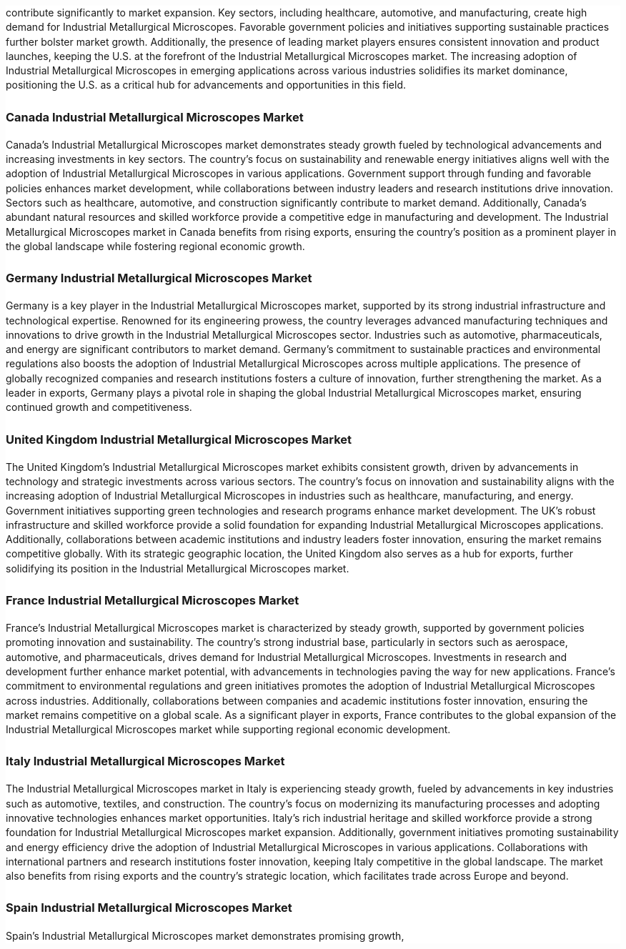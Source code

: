 contribute significantly to market expansion. Key sectors, including healthcare, automotive, and manufacturing, create high demand for Industrial Metallurgical Microscopes. Favorable government policies and initiatives supporting sustainable practices further bolster market growth. Additionally, the presence of leading market players ensures consistent innovation and product launches, keeping the U.S. at the forefront of the Industrial Metallurgical Microscopes market. The increasing adoption of Industrial Metallurgical Microscopes in emerging applications across various industries solidifies its market dominance, positioning the U.S. as a critical hub for advancements and opportunities in this field.</p><h3>Canada Industrial Metallurgical Microscopes Market</h3><p>Canada&rsquo;s Industrial Metallurgical Microscopes market demonstrates steady growth fueled by technological advancements and increasing investments in key sectors. The country&rsquo;s focus on sustainability and renewable energy initiatives aligns well with the adoption of Industrial Metallurgical Microscopes in various applications. Government support through funding and favorable policies enhances market development, while collaborations between industry leaders and research institutions drive innovation. Sectors such as healthcare, automotive, and construction significantly contribute to market demand. Additionally, Canada&rsquo;s abundant natural resources and skilled workforce provide a competitive edge in manufacturing and development. The Industrial Metallurgical Microscopes market in Canada benefits from rising exports, ensuring the country&rsquo;s position as a prominent player in the global landscape while fostering regional economic growth.</p><h3>Germany Industrial Metallurgical Microscopes Market</h3><p>Germany is a key player in the Industrial Metallurgical Microscopes market, supported by its strong industrial infrastructure and technological expertise. Renowned for its engineering prowess, the country leverages advanced manufacturing techniques and innovations to drive growth in the Industrial Metallurgical Microscopes sector. Industries such as automotive, pharmaceuticals, and energy are significant contributors to market demand. Germany&rsquo;s commitment to sustainable practices and environmental regulations also boosts the adoption of Industrial Metallurgical Microscopes across multiple applications. The presence of globally recognized companies and research institutions fosters a culture of innovation, further strengthening the market. As a leader in exports, Germany plays a pivotal role in shaping the global Industrial Metallurgical Microscopes market, ensuring continued growth and competitiveness.</p><h3>United Kingdom Industrial Metallurgical Microscopes Market</h3><p>The United Kingdom&rsquo;s Industrial Metallurgical Microscopes market exhibits consistent growth, driven by advancements in technology and strategic investments across various sectors. The country&rsquo;s focus on innovation and sustainability aligns with the increasing adoption of Industrial Metallurgical Microscopes in industries such as healthcare, manufacturing, and energy. Government initiatives supporting green technologies and research programs enhance market development. The UK&rsquo;s robust infrastructure and skilled workforce provide a solid foundation for expanding Industrial Metallurgical Microscopes applications. Additionally, collaborations between academic institutions and industry leaders foster innovation, ensuring the market remains competitive globally. With its strategic geographic location, the United Kingdom also serves as a hub for exports, further solidifying its position in the Industrial Metallurgical Microscopes market.</p><h3>France Industrial Metallurgical Microscopes Market</h3><p>France&rsquo;s Industrial Metallurgical Microscopes market is characterized by steady growth, supported by government policies promoting innovation and sustainability. The country&rsquo;s strong industrial base, particularly in sectors such as aerospace, automotive, and pharmaceuticals, drives demand for Industrial Metallurgical Microscopes. Investments in research and development further enhance market potential, with advancements in technologies paving the way for new applications. France&rsquo;s commitment to environmental regulations and green initiatives promotes the adoption of Industrial Metallurgical Microscopes across industries. Additionally, collaborations between companies and academic institutions foster innovation, ensuring the market remains competitive on a global scale. As a significant player in exports, France contributes to the global expansion of the Industrial Metallurgical Microscopes market while supporting regional economic development.</p><h3>Italy Industrial Metallurgical Microscopes Market</h3><p>The Industrial Metallurgical Microscopes market in Italy is experiencing steady growth, fueled by advancements in key industries such as automotive, textiles, and construction. The country&rsquo;s focus on modernizing its manufacturing processes and adopting innovative technologies enhances market opportunities. Italy&rsquo;s rich industrial heritage and skilled workforce provide a strong foundation for Industrial Metallurgical Microscopes market expansion. Additionally, government initiatives promoting sustainability and energy efficiency drive the adoption of Industrial Metallurgical Microscopes in various applications. Collaborations with international partners and research institutions foster innovation, keeping Italy competitive in the global landscape. The market also benefits from rising exports and the country&rsquo;s strategic location, which facilitates trade across Europe and beyond.</p><h3>Spain Industrial Metallurgical Microscopes Market</h3><p>Spain&rsquo;s Industrial Metallurgical Microscopes market demonstrates promising growth,
